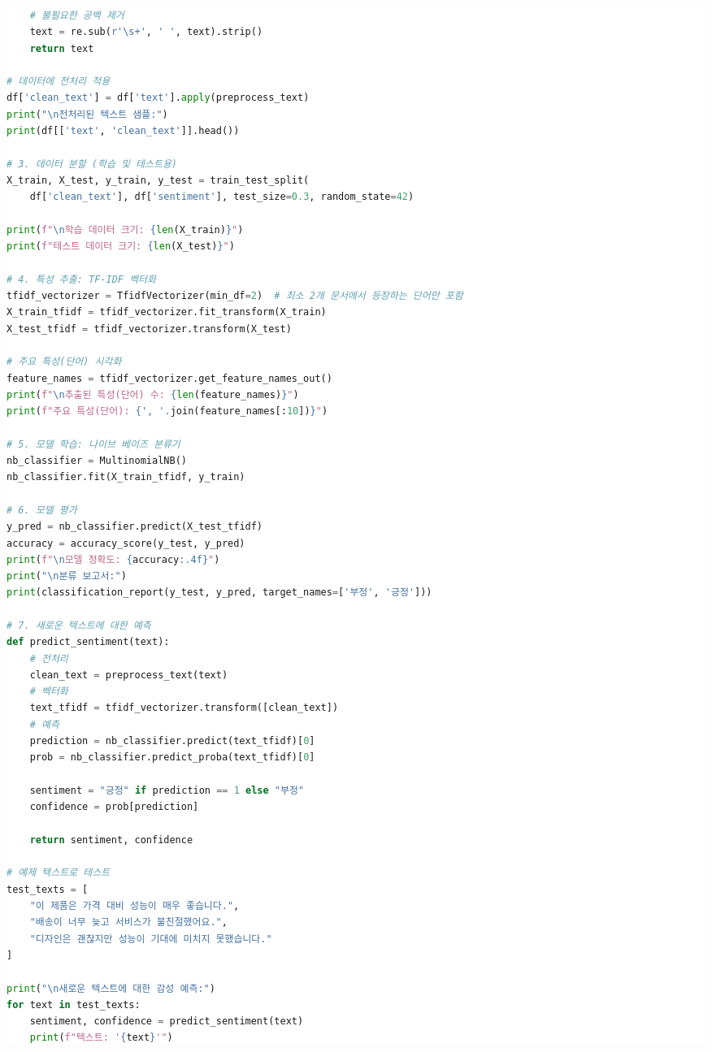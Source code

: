 ```python
    # 불필요한 공백 제거
    text = re.sub(r'\s+', ' ', text).strip()
    return text

# 데이터에 전처리 적용
df['clean_text'] = df['text'].apply(preprocess_text)
print("\n전처리된 텍스트 샘플:")
print(df[['text', 'clean_text']].head())

# 3. 데이터 분할 (학습 및 테스트용)
X_train, X_test, y_train, y_test = train_test_split(
    df['clean_text'], df['sentiment'], test_size=0.3, random_state=42)

print(f"\n학습 데이터 크기: {len(X_train)}")
print(f"테스트 데이터 크기: {len(X_test)}")

# 4. 특성 추출: TF-IDF 벡터화
tfidf_vectorizer = TfidfVectorizer(min_df=2)  # 최소 2개 문서에서 등장하는 단어만 포함
X_train_tfidf = tfidf_vectorizer.fit_transform(X_train)
X_test_tfidf = tfidf_vectorizer.transform(X_test)

# 주요 특성(단어) 시각화
feature_names = tfidf_vectorizer.get_feature_names_out()
print(f"\n추출된 특성(단어) 수: {len(feature_names)}")
print(f"주요 특성(단어): {', '.join(feature_names[:10])}")

# 5. 모델 학습: 나이브 베이즈 분류기
nb_classifier = MultinomialNB()
nb_classifier.fit(X_train_tfidf, y_train)

# 6. 모델 평가
y_pred = nb_classifier.predict(X_test_tfidf)
accuracy = accuracy_score(y_test, y_pred)
print(f"\n모델 정확도: {accuracy:.4f}")
print("\n분류 보고서:")
print(classification_report(y_test, y_pred, target_names=['부정', '긍정']))

# 7. 새로운 텍스트에 대한 예측
def predict_sentiment(text):
    # 전처리
    clean_text = preprocess_text(text)
    # 벡터화
    text_tfidf = tfidf_vectorizer.transform([clean_text])
    # 예측
    prediction = nb_classifier.predict(text_tfidf)[0]
    prob = nb_classifier.predict_proba(text_tfidf)[0]
    
    sentiment = "긍정" if prediction == 1 else "부정"
    confidence = prob[prediction]
    
    return sentiment, confidence

# 예제 텍스트로 테스트
test_texts = [
    "이 제품은 가격 대비 성능이 매우 좋습니다.",
    "배송이 너무 늦고 서비스가 불친절했어요.",
    "디자인은 괜찮지만 성능이 기대에 미치지 못했습니다."
]

print("\n새로운 텍스트에 대한 감성 예측:")
for text in test_texts:
    sentiment, confidence = predict_sentiment(text)
    print(f"텍스트: '{text}'")
```